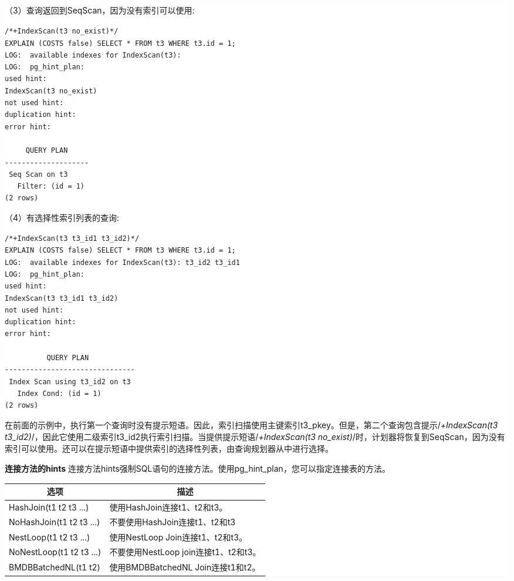 （3）查询返回到SeqScan，因为没有索引可以使用:

```
/*+IndexScan(t3 no_exist)*/
EXPLAIN (COSTS false) SELECT * FROM t3 WHERE t3.id = 1;
LOG:  available indexes for IndexScan(t3):
LOG:  pg_hint_plan:
used hint:
IndexScan(t3 no_exist)
not used hint:
duplication hint:
error hint:
 
     QUERY PLAN
--------------------
 Seq Scan on t3
   Filter: (id = 1)
(2 rows)
```

（4）有选择性索引列表的查询:

```
/*+IndexScan(t3 t3_id1 t3_id2)*/
EXPLAIN (COSTS false) SELECT * FROM t3 WHERE t3.id = 1;
LOG:  available indexes for IndexScan(t3): t3_id2 t3_id1
LOG:  pg_hint_plan:
used hint:
IndexScan(t3 t3_id1 t3_id2)
not used hint:
duplication hint:
error hint:
 
          QUERY PLAN
-------------------------------
 Index Scan using t3_id2 on t3
   Index Cond: (id = 1)
(2 rows)
```

在前面的示例中，执行第一个查询时没有提示短语。因此，索引扫描使用主键索引t3_pkey。但是，第二个查询包含提示/*+IndexScan(t3 t3_id2)*/，因此它使用二级索引t3_id2执行索引扫描。当提供提示短语/*+IndexScan(t3 no_exist)*/时，计划器将恢复到SeqScan，因为没有索引可以使用。还可以在提示短语中提供索引的选择性列表，由查询规划器从中进行选择。

**连接方法的hints**
连接方法hints强制SQL语句的连接方法。使用pg_hint_plan，您可以指定连接表的方法。

| 选项                     | 描述                                  |
| ------------------------ | ------------------------------------- |
| HashJoin(t1 t2 t3 ...)   | 使用HashJoin连接t1、t2和t3。          |
| NoHashJoin(t1 t2 t3 ...) | 不要使用HashJoin连接t1、t2和t3        |
| NestLoop(t1 t2 t3 ...)   | 使用NestLoop Join连接t1、t2和t3。     |
| NoNestLoop(t1 t2 t3 ...) | 不要使用NestLoop join连接t1、t2和t3。 |
| BMDBBatchedNL(t1 t2)     | 使用BMDBBatchedNL Join连接t1和t2。    |

